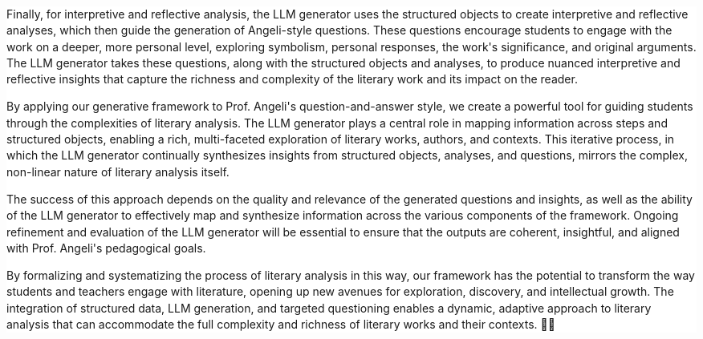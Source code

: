 Finally, for interpretive and reflective analysis, the LLM generator uses the structured objects to create interpretive and reflective analyses, which then guide the generation of Angeli-style questions. These questions encourage students to engage with the work on a deeper, more personal level, exploring symbolism, personal responses, the work's significance, and original arguments. The LLM generator takes these questions, along with the structured objects and analyses, to produce nuanced interpretive and reflective insights that capture the richness and complexity of the literary work and its impact on the reader.

By applying our generative framework to Prof. Angeli's question-and-answer style, we create a powerful tool for guiding students through the complexities of literary analysis. The LLM generator plays a central role in mapping information across steps and structured objects, enabling a rich, multi-faceted exploration of literary works, authors, and contexts. This iterative process, in which the LLM generator continually synthesizes insights from structured objects, analyses, and questions, mirrors the complex, non-linear nature of literary analysis itself.

The success of this approach depends on the quality and relevance of the generated questions and insights, as well as the ability of the LLM generator to effectively map and synthesize information across the various components of the framework. Ongoing refinement and evaluation of the LLM generator will be essential to ensure that the outputs are coherent, insightful, and aligned with Prof. Angeli's pedagogical goals.

By formalizing and systematizing the process of literary analysis in this way, our framework has the potential to transform the way students and teachers engage with literature, opening up new avenues for exploration, discovery, and intellectual growth. The integration of structured data, LLM generation, and targeted questioning enables a dynamic, adaptive approach to literary analysis that can accommodate the full complexity and richness of literary works and their contexts. 🌟✨